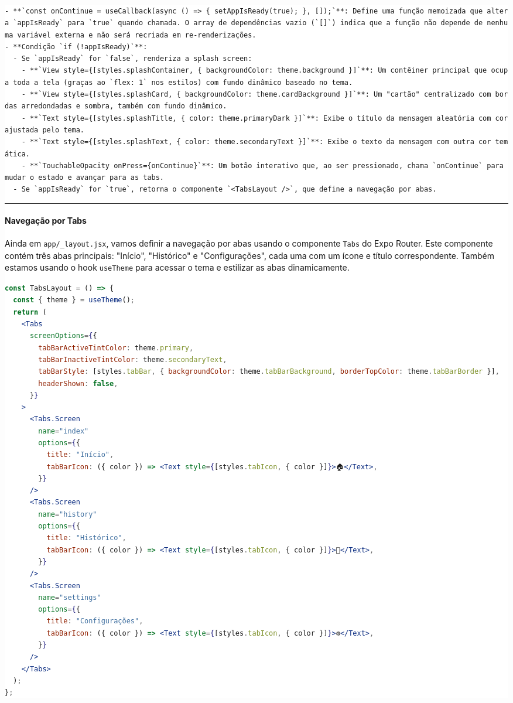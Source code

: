     - **`const onContinue = useCallback(async () => { setAppIsReady(true); }, []);`**: Define uma função memoizada que altera `appIsReady` para `true` quando chamada. O array de dependências vazio (`[]`) indica que a função não depende de nenhuma variável externa e não será recriada em re-renderizações.
    - **Condição `if (!appIsReady)`**:
      - Se `appIsReady` for `false`, renderiza a splash screen:
        - **`View style={[styles.splashContainer, { backgroundColor: theme.background }]`**: Um contêiner principal que ocupa toda a tela (graças ao `flex: 1` nos estilos) com fundo dinâmico baseado no tema.
        - **`View style={[styles.splashCard, { backgroundColor: theme.cardBackground }]`**: Um "cartão" centralizado com bordas arredondadas e sombra, também com fundo dinâmico.
        - **`Text style={[styles.splashTitle, { color: theme.primaryDark }]`**: Exibe o título da mensagem aleatória com cor ajustada pelo tema.
        - **`Text style={[styles.splashText, { color: theme.secondaryText }]`**: Exibe o texto da mensagem com outra cor temática.
        - **`TouchableOpacity onPress={onContinue}`**: Um botão interativo que, ao ser pressionado, chama `onContinue` para mudar o estado e avançar para as tabs.
      - Se `appIsReady` for `true`, retorna o componente `<TabsLayout />`, que define a navegação por abas.

---

#### **Navegação por Tabs**

Ainda em `app/_layout.jsx`, vamos definir a navegação por abas usando o componente `Tabs` do Expo Router. Este componente contém três abas principais: "Início", "Histórico" e "Configurações", cada uma com um ícone e título correspondente. Também estamos usando o hook `useTheme` para acessar o tema e estilizar as abas dinamicamente.

```jsx
const TabsLayout = () => {
  const { theme } = useTheme();
  return (
    <Tabs
      screenOptions={{
        tabBarActiveTintColor: theme.primary,
        tabBarInactiveTintColor: theme.secondaryText,
        tabBarStyle: [styles.tabBar, { backgroundColor: theme.tabBarBackground, borderTopColor: theme.tabBarBorder }],
        headerShown: false,
      }}
    >
      <Tabs.Screen
        name="index"
        options={{
          title: "Início",
          tabBarIcon: ({ color }) => <Text style={[styles.tabIcon, { color }]}>🏠</Text>,
        }}
      />
      <Tabs.Screen
        name="history"
        options={{
          title: "Histórico",
          tabBarIcon: ({ color }) => <Text style={[styles.tabIcon, { color }]}>📜</Text>,
        }}
      />
      <Tabs.Screen
        name="settings"
        options={{
          title: "Configurações",
          tabBarIcon: ({ color }) => <Text style={[styles.tabIcon, { color }]}>⚙️</Text>,
        }}
      />
    </Tabs>
  );
};
```